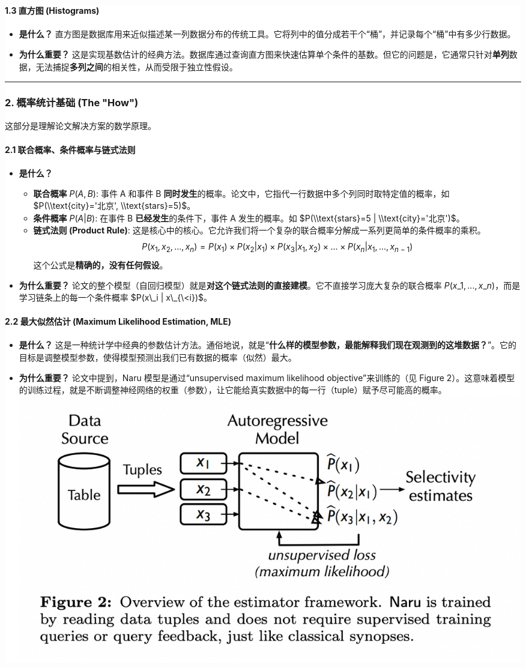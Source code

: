 #### 1.3 直方图 (Histograms)

  * **是什么？**
    直方图是数据库用来近似描述某一列数据分布的传统工具。它将列中的值分成若干个“桶”，并记录每个“桶”中有多少行数据。

  * **为什么重要？**
    这是实现基数估计的经典方法。数据库通过查询直方图来快速估算单个条件的基数。但它的问题是，它通常只针对**单列**数据，无法捕捉**多列之间**的相关性，从而受限于独立性假设。

-----

### 2\. 概率统计基础 (The "How")

这部分是理解论文解决方案的数学原理。

#### 2.1 联合概率、条件概率与链式法则

  * **是什么？**

      * **联合概率** $P(A, B)$: 事件 A 和事件 B **同时发生**的概率。论文中，它指代一行数据中多个列同时取特定值的概率，如 $P(\\text{city}='北京', \\text{stars}=5)$。
      * **条件概率** $P(A|B)$: 在事件 B **已经发生**的条件下，事件 A 发生的概率。如 $P(\\text{stars}=5 | \\text{city}='北京')$。
      * **链式法则 (Product Rule)**: 这是核心中的核心。它允许我们将一个复杂的联合概率分解成一系列更简单的条件概率的乘积。
        $$P(x_1, x_2, ..., x_n) = P(x_1) \times P(x_2|x_1) \times P(x_3|x_1, x_2) \times ... \times P(x_n|x_1, ..., x_{n-1})$$
        这个公式是**精确的，没有任何假设**。

  * **为什么重要？**
    论文的整个模型（自回归模型）就是**对这个链式法则的直接建模**。它不直接学习庞大复杂的联合概率 $P(x\_1, ..., x\_n)$，而是学习链条上的每一个条件概率 $P(x\_i | x\_{\<i})$。

#### 2.2 最大似然估计 (Maximum Likelihood Estimation, MLE)

  * **是什么？**
    这是一种统计学中经典的参数估计方法。通俗地说，就是“**什么样的模型参数，最能解释我们现在观测到的这堆数据？**”。它的目标是调整模型参数，使得模型预测出我们已有数据的概率（似然）最大。

  * **为什么重要？**
    论文中提到，Naru 模型是通过“unsupervised maximum likelihood objective”来训练的（见 Figure 2）。这意味着模型的训练过程，就是不断调整神经网络的权重（参数），让它能给真实数据中的每一行（tuple）赋予尽可能高的概率。 ![pic](20250721_02_pic_002.jpg)  
